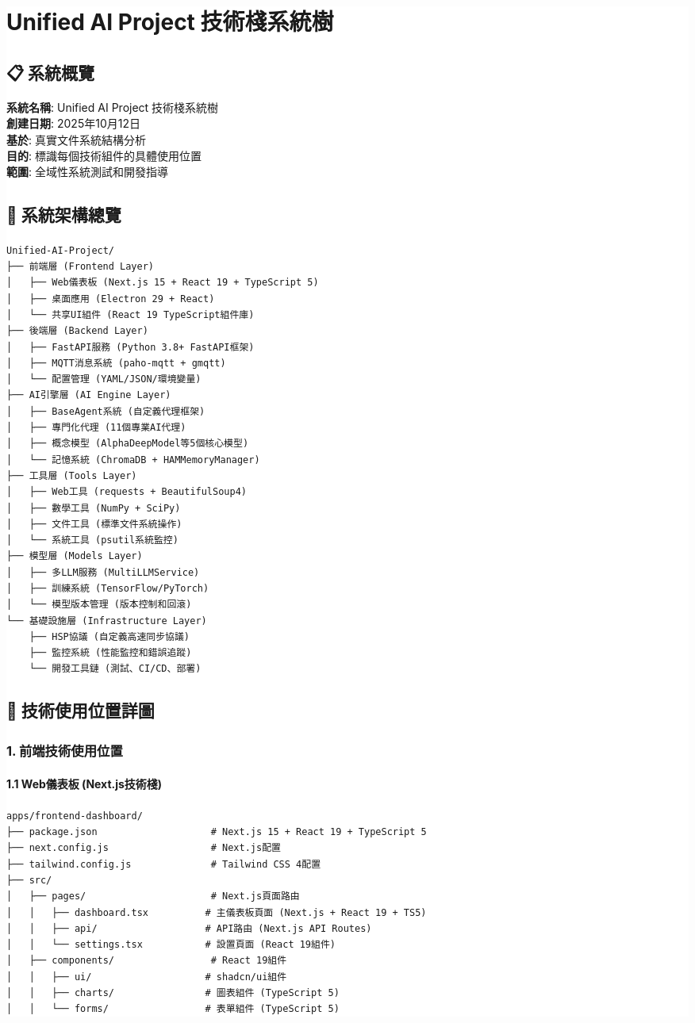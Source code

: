 # Unified AI Project 技術棧系統樹

## 📋 系統概覽

**系統名稱**: Unified AI Project 技術棧系統樹  
**創建日期**: 2025年10月12日  
**基於**: 真實文件系統結構分析  
**目的**: 標識每個技術組件的具體使用位置  
**範圍**: 全域性系統測試和開發指導  

## 🌳 系統架構總覽

```
Unified-AI-Project/
├── 前端層 (Frontend Layer)
│   ├── Web儀表板 (Next.js 15 + React 19 + TypeScript 5)
│   ├── 桌面應用 (Electron 29 + React)
│   └── 共享UI組件 (React 19 TypeScript組件庫)
├── 後端層 (Backend Layer)  
│   ├── FastAPI服務 (Python 3.8+ FastAPI框架)
│   ├── MQTT消息系統 (paho-mqtt + gmqtt)
│   └── 配置管理 (YAML/JSON/環境變量)
├── AI引擎層 (AI Engine Layer)
│   ├── BaseAgent系統 (自定義代理框架)
│   ├── 專門化代理 (11個專業AI代理)
│   ├── 概念模型 (AlphaDeepModel等5個核心模型)
│   └── 記憶系統 (ChromaDB + HAMMemoryManager)
├── 工具層 (Tools Layer)
│   ├── Web工具 (requests + BeautifulSoup4)
│   ├── 數學工具 (NumPy + SciPy)
│   ├── 文件工具 (標準文件系統操作)
│   └── 系統工具 (psutil系統監控)
├── 模型層 (Models Layer)
│   ├── 多LLM服務 (MultiLLMService)
│   ├── 訓練系統 (TensorFlow/PyTorch)
│   └── 模型版本管理 (版本控制和回滾)
└── 基礎設施層 (Infrastructure Layer)
    ├── HSP協議 (自定義高速同步協議)
    ├── 監控系統 (性能監控和錯誤追蹤)
    └── 開發工具鏈 (測試、CI/CD、部署)
```

## 🎯 技術使用位置詳圖

### 1. 前端技術使用位置

#### 1.1 Web儀表板 (Next.js技術棧)
```
apps/frontend-dashboard/
├── package.json                    # Next.js 15 + React 19 + TypeScript 5
├── next.config.js                  # Next.js配置
├── tailwind.config.js              # Tailwind CSS 4配置
├── src/
│   ├── pages/                      # Next.js頁面路由
│   │   ├── dashboard.tsx          # 主儀表板頁面 (Next.js + React 19 + TS5)
│   │   ├── api/                   # API路由 (Next.js API Routes)
│   │   └── settings.tsx           # 設置頁面 (React 19組件)
│   ├── components/                 # React 19組件
│   │   ├── ui/                    # shadcn/ui組件
│   │   ├── charts/                # 圖表組件 (TypeScript 5)
│   │   └── forms/                 # 表單組件 (TypeScript 5)
```